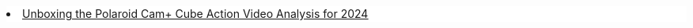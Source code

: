 <li><a href="https://fox-friendly.techidaily.com/unboxing-the-polaroid-camplus-cube-action-video-analysis-for-2024/"><u>Unboxing the Polaroid Cam+ Cube  Action Video Analysis for 2024</u></a></li>
</ul></div>
